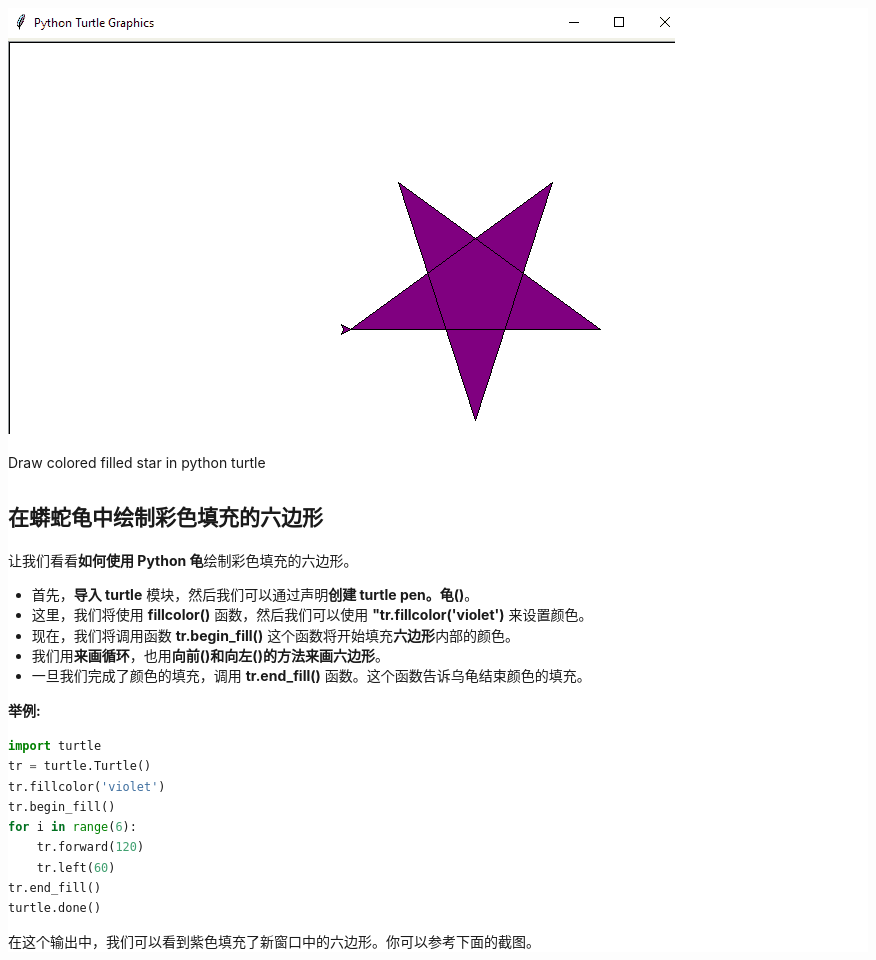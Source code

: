 ![Draw colored filled star in python turtle](img/76bcf7989b80fe3c2071e57789c49735.png "Draw colored filled star in python turtle")

Draw colored filled star in python turtle

## 在蟒蛇龟中绘制彩色填充的六边形

让我们看看**如何使用 Python 龟**绘制彩色填充的六边形。

*   首先，**导入 turtle** 模块，然后我们可以通过声明**创建 turtle pen。龟()**。
*   这里，我们将使用 **fillcolor()** 函数，然后我们可以使用 **"tr.fillcolor('violet')** 来设置颜色。
*   现在，我们将调用函数 **tr.begin_fill()** 这个函数将开始填充**六边形**内部的颜色。
*   我们用**来画循环**，也用**向前()**和**向左()**的方法来画**六边形**。
*   一旦我们完成了颜色的填充，调用 **tr.end_fill()** 函数。这个函数告诉乌龟结束颜色的填充。

**举例:**

```py
import turtle
tr = turtle.Turtle()
tr.fillcolor('violet')
tr.begin_fill()
for i in range(6):
    tr.forward(120)
    tr.left(60)
tr.end_fill()
turtle.done()
```

在这个输出中，我们可以看到紫色填充了新窗口中的六边形。你可以参考下面的截图。
